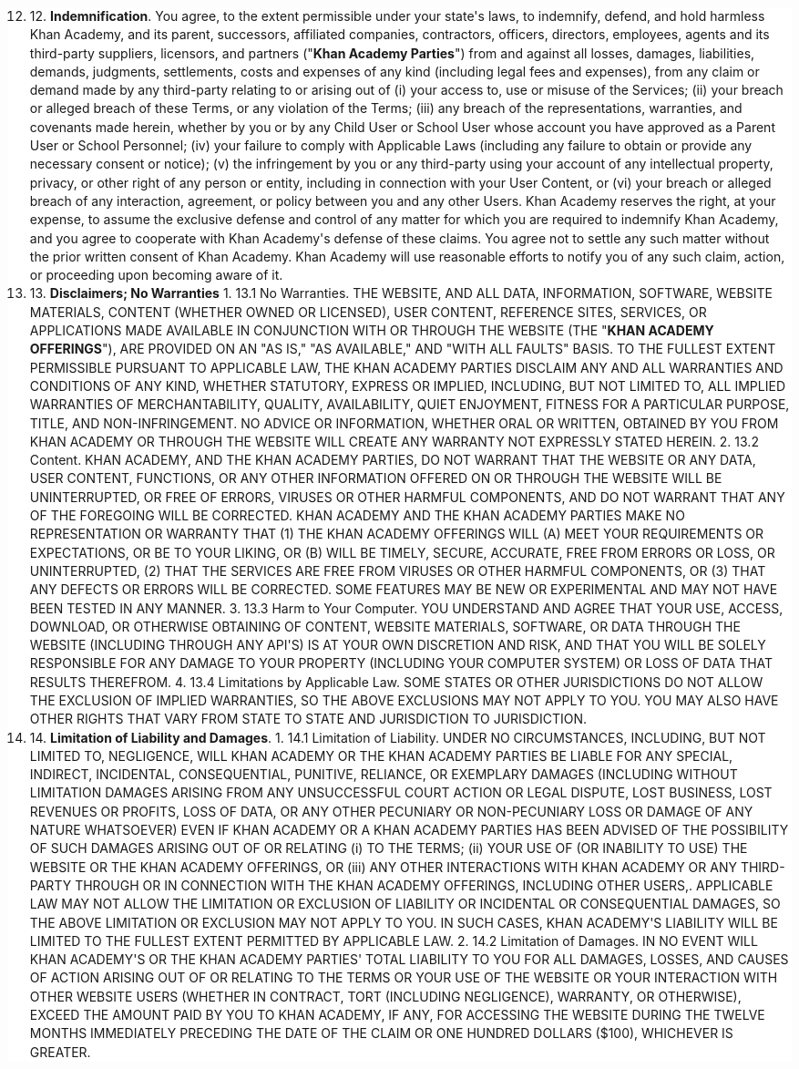 12.  12\. **Indemnification**. You agree, to the extent permissible under your state's laws, to indemnify, defend, and hold harmless Khan Academy, and its parent, successors, affiliated companies, contractors, officers, directors, employees, agents and its third-party suppliers, licensors, and partners ("**Khan Academy Parties**") from and against all losses, damages, liabilities, demands, judgments, settlements, costs and expenses of any kind (including legal fees and expenses), from any claim or demand made by any third-party relating to or arising out of (i) your access to, use or misuse of the Services; (ii) your breach or alleged breach of these Terms, or any violation of the Terms; (iii) any breach of the representations, warranties, and covenants made herein, whether by you or by any Child User or School User whose account you have approved as a Parent User or School Personnel; (iv) your failure to comply with Applicable Laws (including any failure to obtain or provide any necessary consent or notice); (v) the infringement by you or any third-party using your account of any intellectual property, privacy, or other right of any person or entity, including in connection with your User Content, or (vi) your breach or alleged breach of any interaction, agreement, or policy between you and any other Users. Khan Academy reserves the right, at your expense, to assume the exclusive defense and control of any matter for which you are required to indemnify Khan Academy, and you agree to cooperate with Khan Academy's defense of these claims. You agree not to settle any such matter without the prior written consent of Khan Academy. Khan Academy will use reasonable efforts to notify you of any such claim, action, or proceeding upon becoming aware of it.
13.  13\. **Disclaimers; No Warranties**
    1.  13.1 No Warranties. THE WEBSITE, AND ALL DATA, INFORMATION, SOFTWARE, WEBSITE MATERIALS, CONTENT (WHETHER OWNED OR LICENSED), USER CONTENT, REFERENCE SITES, SERVICES, OR APPLICATIONS MADE AVAILABLE IN CONJUNCTION WITH OR THROUGH THE WEBSITE (THE "**KHAN ACADEMY OFFERINGS**"), ARE PROVIDED ON AN "AS IS," "AS AVAILABLE," AND "WITH ALL FAULTS" BASIS. TO THE FULLEST EXTENT PERMISSIBLE PURSUANT TO APPLICABLE LAW, THE KHAN ACADEMY PARTIES DISCLAIM ANY AND ALL WARRANTIES AND CONDITIONS OF ANY KIND, WHETHER STATUTORY, EXPRESS OR IMPLIED, INCLUDING, BUT NOT LIMITED TO, ALL IMPLIED WARRANTIES OF MERCHANTABILITY, QUALITY, AVAILABILITY, QUIET ENJOYMENT, FITNESS FOR A PARTICULAR PURPOSE, TITLE, AND NON-INFRINGEMENT. NO ADVICE OR INFORMATION, WHETHER ORAL OR WRITTEN, OBTAINED BY YOU FROM KHAN ACADEMY OR THROUGH THE WEBSITE WILL CREATE ANY WARRANTY NOT EXPRESSLY STATED HEREIN.
    2.  13.2 Content. KHAN ACADEMY, AND THE KHAN ACADEMY PARTIES, DO NOT WARRANT THAT THE WEBSITE OR ANY DATA, USER CONTENT, FUNCTIONS, OR ANY OTHER INFORMATION OFFERED ON OR THROUGH THE WEBSITE WILL BE UNINTERRUPTED, OR FREE OF ERRORS, VIRUSES OR OTHER HARMFUL COMPONENTS, AND DO NOT WARRANT THAT ANY OF THE FOREGOING WILL BE CORRECTED. KHAN ACADEMY AND THE KHAN ACADEMY PARTIES MAKE NO REPRESENTATION OR WARRANTY THAT (1) THE KHAN ACADEMY OFFERINGS WILL (A) MEET YOUR REQUIREMENTS OR EXPECTATIONS, OR BE TO YOUR LIKING, OR (B) WILL BE TIMELY, SECURE, ACCURATE, FREE FROM ERRORS OR LOSS, OR UNINTERRUPTED, (2) THAT THE SERVICES ARE FREE FROM VIRUSES OR OTHER HARMFUL COMPONENTS, OR (3) THAT ANY DEFECTS OR ERRORS WILL BE CORRECTED. SOME FEATURES MAY BE NEW OR EXPERIMENTAL AND MAY NOT HAVE BEEN TESTED IN ANY MANNER.
    3.  13.3 Harm to Your Computer. YOU UNDERSTAND AND AGREE THAT YOUR USE, ACCESS, DOWNLOAD, OR OTHERWISE OBTAINING OF CONTENT, WEBSITE MATERIALS, SOFTWARE, OR DATA THROUGH THE WEBSITE (INCLUDING THROUGH ANY API'S) IS AT YOUR OWN DISCRETION AND RISK, AND THAT YOU WILL BE SOLELY RESPONSIBLE FOR ANY DAMAGE TO YOUR PROPERTY (INCLUDING YOUR COMPUTER SYSTEM) OR LOSS OF DATA THAT RESULTS THEREFROM.
    4.  13.4 Limitations by Applicable Law. SOME STATES OR OTHER JURISDICTIONS DO NOT ALLOW THE EXCLUSION OF IMPLIED WARRANTIES, SO THE ABOVE EXCLUSIONS MAY NOT APPLY TO YOU. YOU MAY ALSO HAVE OTHER RIGHTS THAT VARY FROM STATE TO STATE AND JURISDICTION TO JURISDICTION.
14.  14\. **Limitation of Liability and Damages**.
    1.  14.1 Limitation of Liability. UNDER NO CIRCUMSTANCES, INCLUDING, BUT NOT LIMITED TO, NEGLIGENCE, WILL KHAN ACADEMY OR THE KHAN ACADEMY PARTIES BE LIABLE FOR ANY SPECIAL, INDIRECT, INCIDENTAL, CONSEQUENTIAL, PUNITIVE, RELIANCE, OR EXEMPLARY DAMAGES (INCLUDING WITHOUT LIMITATION DAMAGES ARISING FROM ANY UNSUCCESSFUL COURT ACTION OR LEGAL DISPUTE, LOST BUSINESS, LOST REVENUES OR PROFITS, LOSS OF DATA, OR ANY OTHER PECUNIARY OR NON-PECUNIARY LOSS OR DAMAGE OF ANY NATURE WHATSOEVER) EVEN IF KHAN ACADEMY OR A KHAN ACADEMY PARTIES HAS BEEN ADVISED OF THE POSSIBILITY OF SUCH DAMAGES ARISING OUT OF OR RELATING (i) TO THE TERMS; (ii) YOUR USE OF (OR INABILITY TO USE) THE WEBSITE OR THE KHAN ACADEMY OFFERINGS, OR (iii) ANY OTHER INTERACTIONS WITH KHAN ACADEMY OR ANY THIRD-PARTY THROUGH OR IN CONNECTION WITH THE KHAN ACADEMY OFFERINGS, INCLUDING OTHER USERS,. APPLICABLE LAW MAY NOT ALLOW THE LIMITATION OR EXCLUSION OF LIABILITY OR INCIDENTAL OR CONSEQUENTIAL DAMAGES, SO THE ABOVE LIMITATION OR EXCLUSION MAY NOT APPLY TO YOU. IN SUCH CASES, KHAN ACADEMY'S LIABILITY WILL BE LIMITED TO THE FULLEST EXTENT PERMITTED BY APPLICABLE LAW.
    2.  14.2 Limitation of Damages. IN NO EVENT WILL KHAN ACADEMY'S OR THE KHAN ACADEMY PARTIES' TOTAL LIABILITY TO YOU FOR ALL DAMAGES, LOSSES, AND CAUSES OF ACTION ARISING OUT OF OR RELATING TO THE TERMS OR YOUR USE OF THE WEBSITE OR YOUR INTERACTION WITH OTHER WEBSITE USERS (WHETHER IN CONTRACT, TORT (INCLUDING NEGLIGENCE), WARRANTY, OR OTHERWISE), EXCEED THE AMOUNT PAID BY YOU TO KHAN ACADEMY, IF ANY, FOR ACCESSING THE WEBSITE DURING THE TWELVE MONTHS IMMEDIATELY PRECEDING THE DATE OF THE CLAIM OR ONE HUNDRED DOLLARS ($100), WHICHEVER IS GREATER.